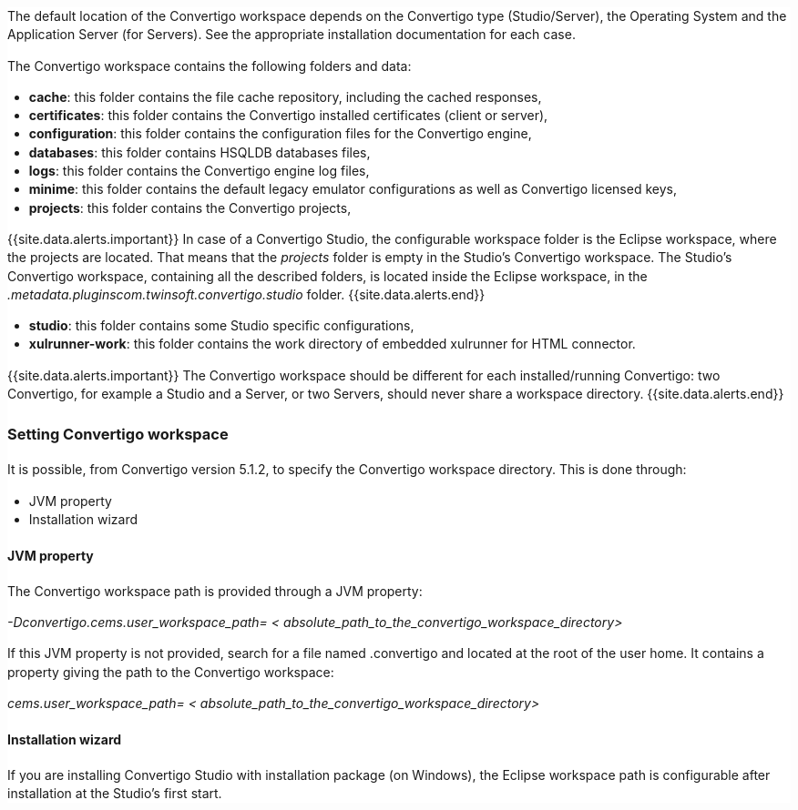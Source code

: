 The default location of the Convertigo workspace depends on the Convertigo type (Studio/Server), the Operating System and the Application Server (for Servers). See the appropriate installation documentation for each case.

The Convertigo workspace contains the following folders and data:

- **cache**: this folder contains the file cache repository, including the cached responses,
- **certificates**: this folder contains the Convertigo installed certificates (client or server),
- **configuration**: this folder contains the configuration files for the Convertigo engine,
- **databases**: this folder contains HSQLDB databases files,
- **logs**: this folder contains the Convertigo engine log files,
- **minime**: this folder contains the default legacy emulator configurations as well as Convertigo licensed keys,
- **projects**: this folder contains the Convertigo projects, 

{{site.data.alerts.important}}
In case of a Convertigo Studio, the configurable workspace folder is the Eclipse workspace, where the projects are located.
That means that the <em>projects</em> folder is empty in the Studio’s Convertigo workspace.
The Studio’s Convertigo workspace, containing all the described folders, is located inside the Eclipse workspace, in the <em>.metadata.pluginscom.twinsoft.convertigo.studio</em> folder.
{{site.data.alerts.end}}

- **studio**: this folder contains some Studio specific configurations,
- **xulrunner-work**: this folder contains the work directory of embedded xulrunner for HTML connector. 

{{site.data.alerts.important}}
The Convertigo workspace should be different for each installed/running Convertigo: two Convertigo, for example a Studio and a Server, or two Servers, should never share a workspace directory.
{{site.data.alerts.end}}


### Setting Convertigo workspace

It is possible, from Convertigo version 5.1.2, to specify the Convertigo workspace directory. This is done through:

- JVM property
- Installation wizard

#### JVM property

The Convertigo workspace path is provided through a JVM property:

_-Dconvertigo.cems.user_workspace_path= < absolute_path_to_the_convertigo_workspace_directory>_

If this JVM property is not provided, search for a file named .convertigo and located at the root of the user home. It contains a property giving the path to the Convertigo workspace:

_cems.user_workspace_path= < absolute_path_to_the_convertigo_workspace_directory>_

#### Installation wizard

If you are installing Convertigo Studio with installation package (on Windows), the Eclipse workspace path is configurable after installation at the Studio’s first start.
